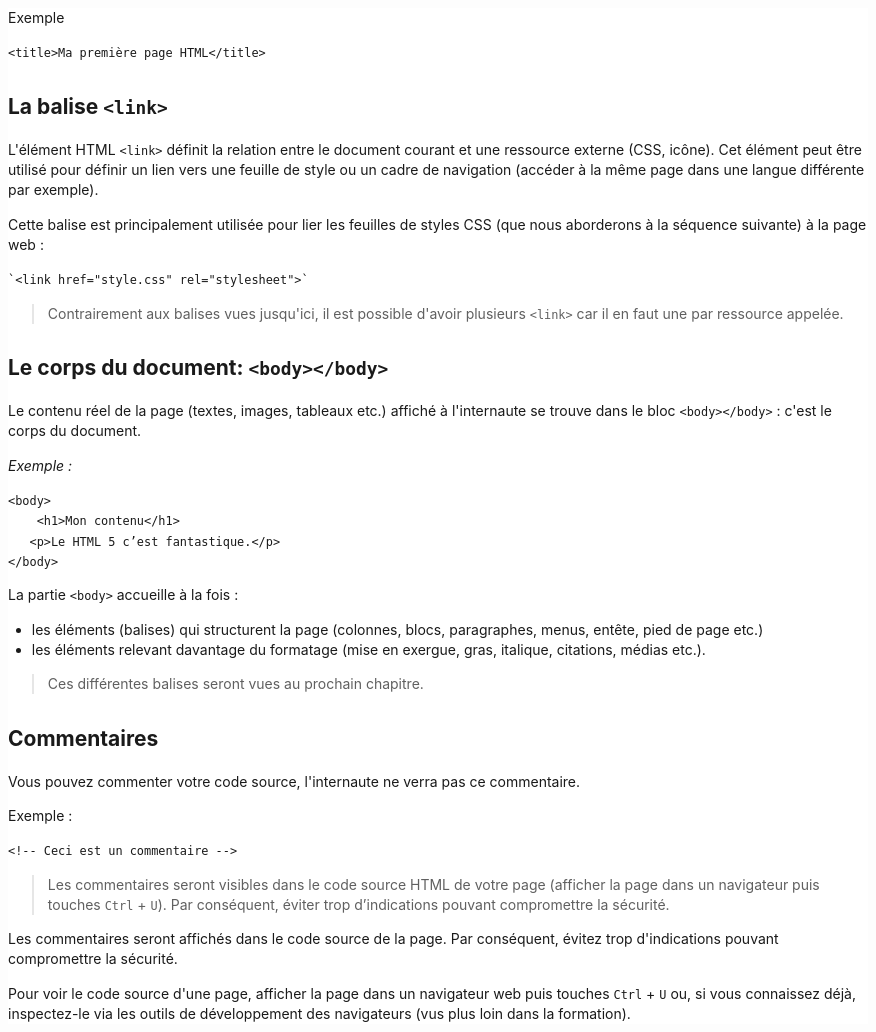 Exemple
 
	<title>Ma première page HTML</title>

## La balise `<link>` 

L'élément HTML `<link>` définit la relation entre le document courant et une ressource externe (CSS, icône). Cet élément peut être utilisé pour définir un lien vers une feuille de style ou un cadre de navigation (accéder à la même page dans une langue différente par exemple).

Cette balise est principalement utilisée pour lier les feuilles de styles CSS (que nous aborderons à la séquence suivante) à la page web :

	`<link href="style.css" rel="stylesheet">`

> Contrairement aux balises vues jusqu'ici, il est possible d'avoir plusieurs `<link>` car il en faut une par ressource appelée. 
  
## Le corps du document: `<body></body>` 

Le contenu réel de la page (textes, images, tableaux etc.) affiché à l'internaute se trouve dans le bloc `<body></body>` : c'est le corps du document.

_Exemple :_ 

	<body>
	    <h1>Mon contenu</h1>
	   <p>Le HTML 5 c’est fantastique.</p>
	</body>

La partie `<body>` accueille à la fois : 

* les éléments (balises) qui structurent la page (colonnes, blocs, paragraphes, menus, entête, pied de page etc.) 
* les éléments relevant davantage du formatage (mise en exergue, gras, italique, citations, médias etc.).

> Ces différentes balises seront vues au prochain chapitre.  

## Commentaires 

Vous pouvez commenter votre code source, l'internaute ne verra pas ce commentaire.  

Exemple : 

	<!-- Ceci est un commentaire --> 

> Les commentaires seront visibles dans le code source HTML de votre page (afficher la page dans un navigateur puis touches `Ctrl` + `U`). Par conséquent, éviter trop d’indications pouvant compromettre la sécurité. 

Les commentaires seront affichés dans le code source de la page. Par conséquent, évitez trop d'indications pouvant compromettre la sécurité. 

Pour voir le code source d'une page, afficher la page dans un navigateur web puis touches `Ctrl` + `U` ou, si vous connaissez déjà, inspectez-le via les outils de développement des navigateurs (vus plus loin dans la formation).  
